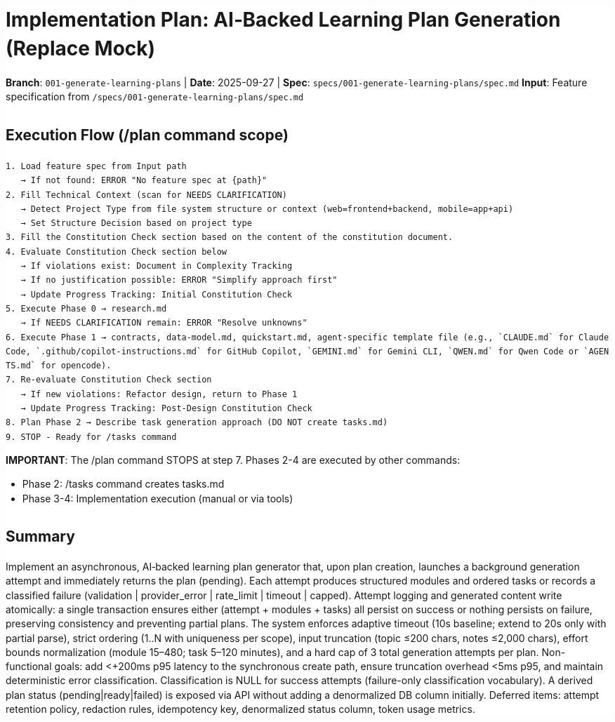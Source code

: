 # Implementation Plan: AI‑Backed Learning Plan Generation (Replace Mock)

**Branch**: `001-generate-learning-plans` | **Date**: 2025-09-27 | **Spec**: `specs/001-generate-learning-plans/spec.md`
**Input**: Feature specification from `/specs/001-generate-learning-plans/spec.md`

## Execution Flow (/plan command scope)

```
1. Load feature spec from Input path
   → If not found: ERROR "No feature spec at {path}"
2. Fill Technical Context (scan for NEEDS CLARIFICATION)
   → Detect Project Type from file system structure or context (web=frontend+backend, mobile=app+api)
   → Set Structure Decision based on project type
3. Fill the Constitution Check section based on the content of the constitution document.
4. Evaluate Constitution Check section below
   → If violations exist: Document in Complexity Tracking
   → If no justification possible: ERROR "Simplify approach first"
   → Update Progress Tracking: Initial Constitution Check
5. Execute Phase 0 → research.md
   → If NEEDS CLARIFICATION remain: ERROR "Resolve unknowns"
6. Execute Phase 1 → contracts, data-model.md, quickstart.md, agent-specific template file (e.g., `CLAUDE.md` for Claude Code, `.github/copilot-instructions.md` for GitHub Copilot, `GEMINI.md` for Gemini CLI, `QWEN.md` for Qwen Code or `AGENTS.md` for opencode).
7. Re-evaluate Constitution Check section
   → If new violations: Refactor design, return to Phase 1
   → Update Progress Tracking: Post-Design Constitution Check
8. Plan Phase 2 → Describe task generation approach (DO NOT create tasks.md)
9. STOP - Ready for /tasks command
```

**IMPORTANT**: The /plan command STOPS at step 7. Phases 2-4 are executed by other commands:

- Phase 2: /tasks command creates tasks.md
- Phase 3-4: Implementation execution (manual or via tools)

## Summary

Implement an asynchronous, AI‑backed learning plan generator that, upon plan creation, launches a background generation attempt and immediately returns the plan (pending). Each attempt produces structured modules and ordered tasks or records a classified failure (validation | provider_error | rate_limit | timeout | capped). Attempt logging and generated content write atomically: a single transaction ensures either (attempt + modules + tasks) all persist on success or nothing persists on failure, preserving consistency and preventing partial plans. The system enforces adaptive timeout (10s baseline; extend to 20s only with partial parse), strict ordering (1..N with uniqueness per scope), input truncation (topic ≤200 chars, notes ≤2,000 chars), effort bounds normalization (module 15–480; task 5–120 minutes), and a hard cap of 3 total generation attempts per plan. Non-functional goals: add <+200ms p95 latency to the synchronous create path, ensure truncation overhead <5ms p95, and maintain deterministic error classification. Classification is NULL for success attempts (failure-only classification vocabulary). A derived plan status (pending|ready|failed) is exposed via API without adding a denormalized DB column initially. Deferred items: attempt retention policy, redaction rules, idempotency key, denormalized status column, token usage metrics.
